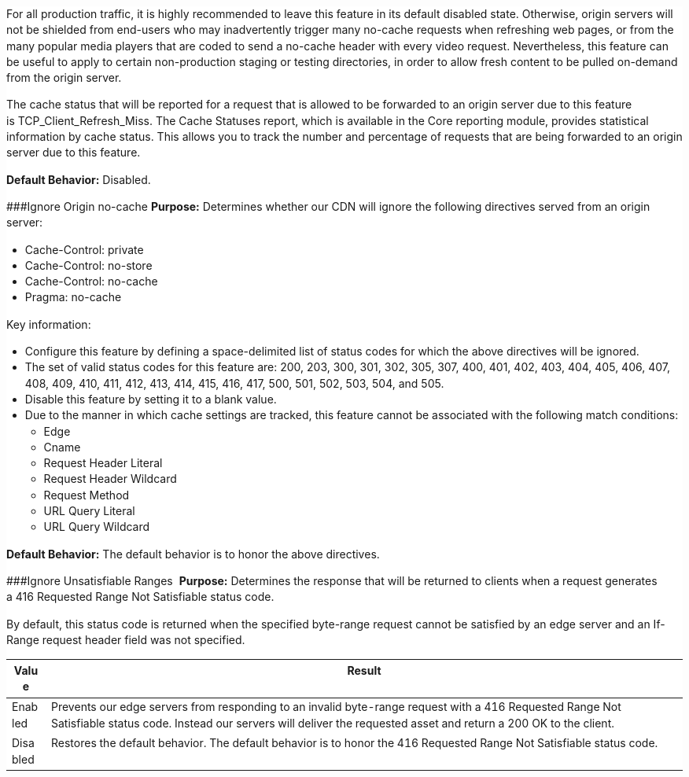 For all production traffic, it is highly recommended to leave this feature in its default disabled state. Otherwise, origin servers will not be shielded from end-users who may inadvertently trigger many no-cache requests when refreshing web pages, or from the many popular media players that are coded to send a no-cache header with every video request. Nevertheless, this feature can be useful to apply to certain non-production staging or testing directories, in order to allow fresh content to be pulled on-demand from the origin server.

The cache status that will be reported for a request that is allowed to be forwarded to an origin server due to this feature is TCP_Client_Refresh_Miss. The Cache Statuses report, which is available in the Core reporting module, provides statistical information by cache status. This allows you to track the number and percentage of requests that are being forwarded to an origin server due to this feature.

**Default Behavior:** Disabled.

###Ignore Origin no-cache
**Purpose:** Determines whether our CDN will ignore the following directives served from an origin server:

- Cache-Control: private
- Cache-Control: no-store
- Cache-Control: no-cache
- Pragma: no-cache

Key information:

- Configure this feature by defining a space-delimited list of status codes for which the above directives will be ignored.
- The set of valid status codes for this feature are: 200, 203, 300, 301, 302, 305, 307, 400, 401, 402, 403, 404, 405, 406, 407, 408, 409, 410, 411, 412, 413, 414, 415, 416, 417, 500, 501, 502, 503, 504, and 505.
- Disable this feature by setting it to a blank value.
- Due to the manner in which cache settings are tracked, this feature cannot be associated with the following match conditions: 
    - Edge 
	- Cname
    - Request Header Literal
    - Request Header Wildcard
    - Request Method
    - URL Query Literal
    - URL Query Wildcard

**Default Behavior:** The default behavior is to honor the above directives.

###Ignore Unsatisfiable Ranges 
**Purpose:** Determines the response that will be returned to clients when a request generates a 416 Requested Range Not Satisfiable status code.

By default, this status code is returned when the specified byte-range request cannot be satisfied by an edge server and an If-Range request header field was not specified.

Value|Result
-|-
Enabled|Prevents our edge servers from responding to an invalid byte-range request with a 416 Requested Range Not Satisfiable status code. Instead our servers will deliver the requested asset and return a 200 OK to the client.
Disabled|Restores the default behavior. The default behavior is to honor the 416 Requested Range Not Satisfiable status code.
